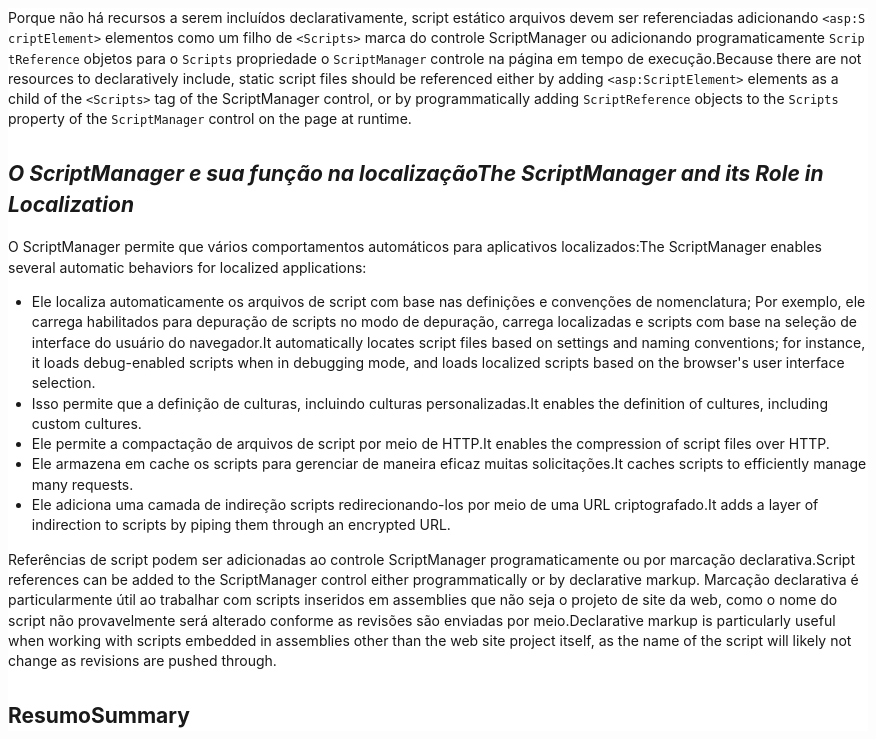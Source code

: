 <span data-ttu-id="49992-191">Porque não há recursos a serem incluídos declarativamente, script estático arquivos devem ser referenciadas adicionando `<asp:ScriptElement>` elementos como um filho de `<Scripts>` marca do controle ScriptManager ou adicionando programaticamente `ScriptReference` objetos para o `Scripts` propriedade o `ScriptManager` controle na página em tempo de execução.</span><span class="sxs-lookup"><span data-stu-id="49992-191">Because there are not resources to declaratively include, static script files should be referenced either by adding `<asp:ScriptElement>` elements as a child of the `<Scripts>` tag of the ScriptManager control, or by programmatically adding `ScriptReference` objects to the `Scripts` property of the `ScriptManager` control on the page at runtime.</span></span>

## <a name="the-scriptmanager-and-its-role-in-localization"></a><span data-ttu-id="49992-192">*O ScriptManager e sua função na localização*</span><span class="sxs-lookup"><span data-stu-id="49992-192">*The ScriptManager and its Role in Localization*</span></span>

<span data-ttu-id="49992-193">O ScriptManager permite que vários comportamentos automáticos para aplicativos localizados:</span><span class="sxs-lookup"><span data-stu-id="49992-193">The ScriptManager enables several automatic behaviors for localized applications:</span></span>

- <span data-ttu-id="49992-194">Ele localiza automaticamente os arquivos de script com base nas definições e convenções de nomenclatura; Por exemplo, ele carrega habilitados para depuração de scripts no modo de depuração, carrega localizadas e scripts com base na seleção de interface do usuário do navegador.</span><span class="sxs-lookup"><span data-stu-id="49992-194">It automatically locates script files based on settings and naming conventions; for instance, it loads debug-enabled scripts when in debugging mode, and loads localized scripts based on the browser's user interface selection.</span></span>
- <span data-ttu-id="49992-195">Isso permite que a definição de culturas, incluindo culturas personalizadas.</span><span class="sxs-lookup"><span data-stu-id="49992-195">It enables the definition of cultures, including custom cultures.</span></span>
- <span data-ttu-id="49992-196">Ele permite a compactação de arquivos de script por meio de HTTP.</span><span class="sxs-lookup"><span data-stu-id="49992-196">It enables the compression of script files over HTTP.</span></span>
- <span data-ttu-id="49992-197">Ele armazena em cache os scripts para gerenciar de maneira eficaz muitas solicitações.</span><span class="sxs-lookup"><span data-stu-id="49992-197">It caches scripts to efficiently manage many requests.</span></span>
- <span data-ttu-id="49992-198">Ele adiciona uma camada de indireção scripts redirecionando-los por meio de uma URL criptografado.</span><span class="sxs-lookup"><span data-stu-id="49992-198">It adds a layer of indirection to scripts by piping them through an encrypted URL.</span></span>

<span data-ttu-id="49992-199">Referências de script podem ser adicionadas ao controle ScriptManager programaticamente ou por marcação declarativa.</span><span class="sxs-lookup"><span data-stu-id="49992-199">Script references can be added to the ScriptManager control either programmatically or by declarative markup.</span></span> <span data-ttu-id="49992-200">Marcação declarativa é particularmente útil ao trabalhar com scripts inseridos em assemblies que não seja o projeto de site da web, como o nome do script não provavelmente será alterado conforme as revisões são enviadas por meio.</span><span class="sxs-lookup"><span data-stu-id="49992-200">Declarative markup is particularly useful when working with scripts embedded in assemblies other than the web site project itself, as the name of the script will likely not change as revisions are pushed through.</span></span>

## <a name="summary"></a><span data-ttu-id="49992-201">Resumo</span><span class="sxs-lookup"><span data-stu-id="49992-201">Summary</span></span>
